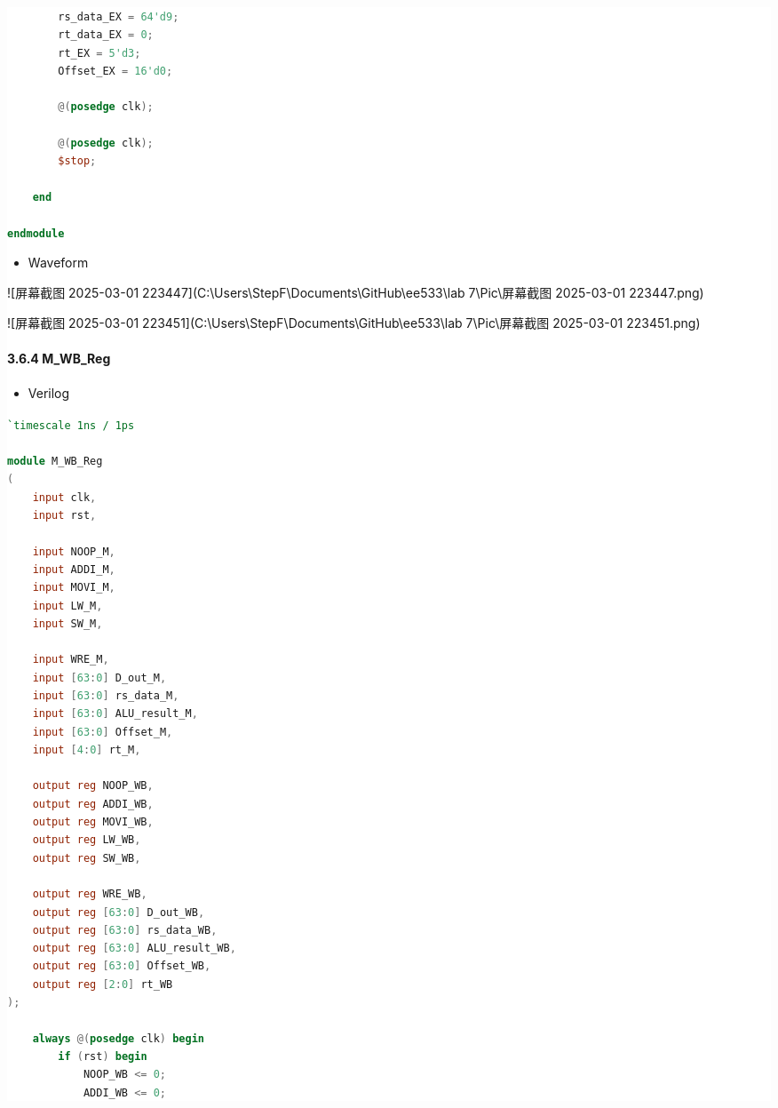 ```verilog
		rs_data_EX = 64'd9;
		rt_data_EX = 0;
		rt_EX = 5'd3;
		Offset_EX = 16'd0;

		@(posedge clk);

		@(posedge clk);
		$stop;

	end
      
endmodule
```

* Waveform

![屏幕截图 2025-03-01 223447](C:\Users\StepF\Documents\GitHub\ee533\lab 7\Pic\屏幕截图 2025-03-01 223447.png)

![屏幕截图 2025-03-01 223451](C:\Users\StepF\Documents\GitHub\ee533\lab 7\Pic\屏幕截图 2025-03-01 223451.png)

#### 3.6.4 M_WB_Reg

* Verilog

```verilog
`timescale 1ns / 1ps

module M_WB_Reg
(
    input clk,
    input rst,

    input NOOP_M,
    input ADDI_M,
    input MOVI_M,
    input LW_M,
    input SW_M,

    input WRE_M,
    input [63:0] D_out_M,
    input [63:0] rs_data_M,
    input [63:0] ALU_result_M,
    input [63:0] Offset_M,
    input [4:0] rt_M,

    output reg NOOP_WB,
    output reg ADDI_WB,
    output reg MOVI_WB,
    output reg LW_WB,
    output reg SW_WB,

    output reg WRE_WB,
    output reg [63:0] D_out_WB,
    output reg [63:0] rs_data_WB,
    output reg [63:0] ALU_result_WB,
    output reg [63:0] Offset_WB,
    output reg [2:0] rt_WB
);

    always @(posedge clk) begin
        if (rst) begin
            NOOP_WB <= 0;
            ADDI_WB <= 0;
```